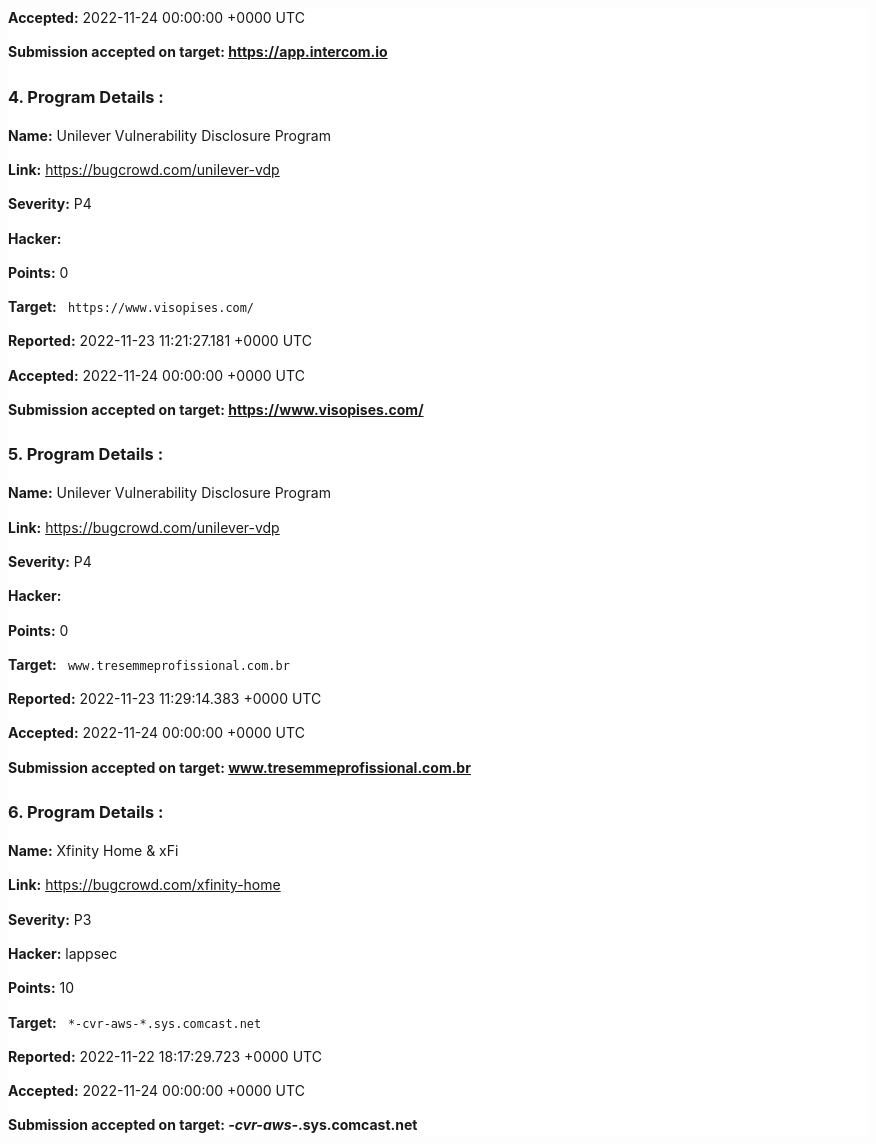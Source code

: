  **Accepted:** 2022-11-24 00:00:00 +0000 UTC 

 **Submission accepted on target: https://app.intercom.io** 

### 4. Program Details : 

**Name:** Unilever Vulnerability Disclosure Program 

 **Link:** <https://bugcrowd.com/unilever-vdp> 

 **Severity:** P4 

 **Hacker:**  

 **Points:** 0 

 **Target:** ` https://www.visopises.com/` 

 **Reported:** 2022-11-23 11:21:27.181 +0000 UTC 

 **Accepted:** 2022-11-24 00:00:00 +0000 UTC 

 **Submission accepted on target: https://www.visopises.com/** 

### 5. Program Details : 

**Name:** Unilever Vulnerability Disclosure Program 

 **Link:** <https://bugcrowd.com/unilever-vdp> 

 **Severity:** P4 

 **Hacker:**  

 **Points:** 0 

 **Target:** ` www.tresemmeprofissional.com.br` 

 **Reported:** 2022-11-23 11:29:14.383 +0000 UTC 

 **Accepted:** 2022-11-24 00:00:00 +0000 UTC 

 **Submission accepted on target: www.tresemmeprofissional.com.br** 

### 6. Program Details : 

**Name:** Xfinity Home & xFi 

 **Link:** <https://bugcrowd.com/xfinity-home> 

 **Severity:** P3 

 **Hacker:** lappsec 

 **Points:** 10 

 **Target:** ` *-cvr-aws-*.sys.comcast.net` 

 **Reported:** 2022-11-22 18:17:29.723 +0000 UTC 

 **Accepted:** 2022-11-24 00:00:00 +0000 UTC 

 **Submission accepted on target: *-cvr-aws-*.sys.comcast.net** 
